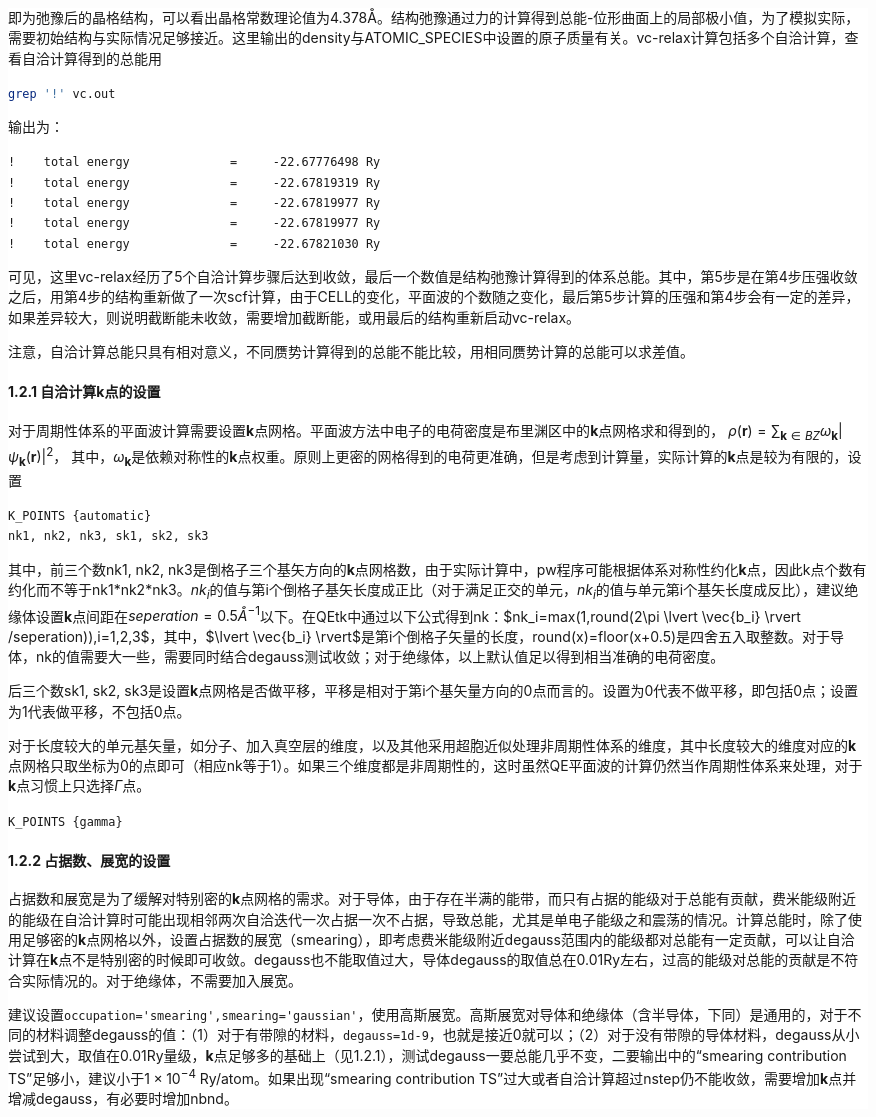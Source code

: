 即为弛豫后的晶格结构，可以看出晶格常数理论值为4.378Å。结构弛豫通过力的计算得到总能-位形曲面上的局部极小值，为了模拟实际，需要初始结构与实际情况足够接近。这里输出的density与ATOMIC_SPECIES中设置的原子质量有关。vc-relax计算包括多个自洽计算，查看自洽计算得到的总能用

```bash
grep '!' vc.out
```

输出为：
```
!    total energy              =     -22.67776498 Ry
!    total energy              =     -22.67819319 Ry
!    total energy              =     -22.67819977 Ry
!    total energy              =     -22.67819977 Ry
!    total energy              =     -22.67821030 Ry
```
可见，这里vc-relax经历了5个自洽计算步骤后达到收敛，最后一个数值是结构弛豫计算得到的体系总能。其中，第5步是在第4步压强收敛之后，用第4步的结构重新做了一次scf计算，由于CELL的变化，平面波的个数随之变化，最后第5步计算的压强和第4步会有一定的差异，如果差异较大，则说明截断能未收敛，需要增加截断能，或用最后的结构重新启动vc-relax。

注意，自洽计算总能只具有相对意义，不同赝势计算得到的总能不能比较，用相同赝势计算的总能可以求差值。

#### 1.2.1 自洽计算$\mathbf{k}$点的设置

对于周期性体系的平面波计算需要设置$\mathbf{k}$点网格。平面波方法中电子的电荷密度是布里渊区中的$\mathbf{k}$点网格求和得到的，
$\rho(\mathbf{r})=\sum_{\mathbf{k} \in BZ} \omega_{\mathbf{k}} \lvert \psi_{\mathbf{k}}(\mathbf{r})\rvert ^{2}$，
其中，$\omega_{\mathbf{k}}$是依赖对称性的$\mathbf{k}$点权重。原则上更密的网格得到的电荷更准确，但是考虑到计算量，实际计算的$\mathbf{k}$点是较为有限的，设置

```
K_POINTS {automatic}
nk1, nk2, nk3, sk1, sk2, sk3
```

其中，前三个数nk1, nk2, nk3是倒格子三个基矢方向的$\mathbf{k}$点网格数，由于实际计算中，pw程序可能根据体系对称性约化$\mathbf{k}$点，因此k点个数有约化而不等于nk1\*nk2\*nk3。$nk_i$的值与第i个倒格子基矢长度成正比（对于满足正交的单元，$nk_i$的值与单元第i个基矢长度成反比），建议绝缘体设置$\mathbf{k}$点间距在$seperation=0.5Å^{-1}$以下。在QEtk中通过以下公式得到nk：$nk_i=max(1,round(2\pi \lvert \vec{b_i} \rvert /seperation)),i=1,2,3$，其中，$\lvert \vec{b_i} \rvert$是第i个倒格子矢量的长度，round(x)=floor(x+0.5)是四舍五入取整数。对于导体，nk的值需要大一些，需要同时结合degauss测试收敛；对于绝缘体，以上默认值足以得到相当准确的电荷密度。

后三个数sk1, sk2, sk3是设置$\mathbf{k}$点网格是否做平移，平移是相对于第i个基矢量方向的0点而言的。设置为0代表不做平移，即包括0点；设置为1代表做平移，不包括0点。

对于长度较大的单元基矢量，如分子、加入真空层的维度，以及其他采用超胞近似处理非周期性体系的维度，其中长度较大的维度对应的$\mathbf{k}$点网格只取坐标为0的点即可（相应nk等于1）。如果三个维度都是非周期性的，这时虽然QE平面波的计算仍然当作周期性体系来处理，对于$\mathbf{k}$点习惯上只选择$\Gamma$点。

```
K_POINTS {gamma}
```


#### 1.2.2 占据数、展宽的设置

占据数和展宽是为了缓解对特别密的$\mathbf{k}$点网格的需求。对于导体，由于存在半满的能带，而只有占据的能级对于总能有贡献，费米能级附近的能级在自洽计算时可能出现相邻两次自洽迭代一次占据一次不占据，导致总能，尤其是单电子能级之和震荡的情况。计算总能时，除了使用足够密的$\mathbf{k}$点网格以外，设置占据数的展宽（smearing），即考虑费米能级附近degauss范围内的能级都对总能有一定贡献，可以让自洽计算在$\mathbf{k}$点不是特别密的时候即可收敛。degauss也不能取值过大，导体degauss的取值总在0.01Ry左右，过高的能级对总能的贡献是不符合实际情况的。对于绝缘体，不需要加入展宽。

建议设置```occupation='smearing',smearing='gaussian'```，使用高斯展宽。高斯展宽对导体和绝缘体（含半导体，下同）是通用的，对于不同的材料调整degauss的值：（1）对于有带隙的材料，```degauss=1d-9```，也就是接近0就可以；（2）对于没有带隙的导体材料，degauss从小尝试到大，取值在0.01Ry量级，$\mathbf{k}$点足够多的基础上（见1.2.1），测试degauss一要总能几乎不变，二要输出中的“smearing contribution TS”足够小，建议小于$1\times10^{-4}$ Ry/atom。如果出现“smearing contribution TS”过大或者自洽计算超过nstep仍不能收敛，需要增加$\mathbf{k}$点并增减degauss，有必要时增加nbnd。
